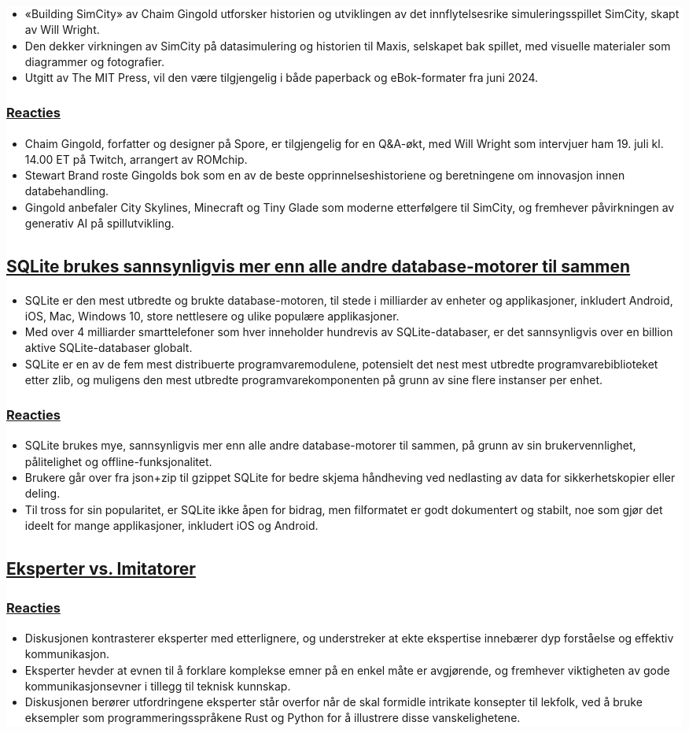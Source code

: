 - «Building SimCity» av Chaim Gingold utforsker historien og utviklingen av det innflytelsesrike simuleringsspillet SimCity, skapt av Will Wright.
- Den dekker virkningen av SimCity på datasimulering og historien til Maxis, selskapet bak spillet, med visuelle materialer som diagrammer og fotografier.
- Utgitt av The MIT Press, vil den være tilgjengelig i både paperback og eBok-formater fra juni 2024.

### [Reacties](https://news.ycombinator.com/item?id=40698442)

- Chaim Gingold, forfatter og designer på Spore, er tilgjengelig for en Q&A-økt, med Will Wright som intervjuer ham 19. juli kl. 14.00 ET på Twitch, arrangert av ROMchip.
- Stewart Brand roste Gingolds bok som en av de beste opprinnelseshistoriene og beretningene om innovasjon innen databehandling.
- Gingold anbefaler City Skylines, Minecraft og Tiny Glade som moderne etterfølgere til SimCity, og fremhever påvirkningen av generativ AI på spillutvikling.

## [SQLite brukes sannsynligvis mer enn alle andre database-motorer til sammen](https://sqlite.org/mostdeployed.html)

- SQLite er den mest utbredte og brukte database-motoren, til stede i milliarder av enheter og applikasjoner, inkludert Android, iOS, Mac, Windows 10, store nettlesere og ulike populære applikasjoner.
- Med over 4 milliarder smarttelefoner som hver inneholder hundrevis av SQLite-databaser, er det sannsynligvis over en billion aktive SQLite-databaser globalt.
- SQLite er en av de fem mest distribuerte programvaremodulene, potensielt det nest mest utbredte programvarebiblioteket etter zlib, og muligens den mest utbredte programvarekomponenten på grunn av sine flere instanser per enhet.

### [Reacties](https://news.ycombinator.com/item?id=40693500)

- SQLite brukes mye, sannsynligvis mer enn alle andre database-motorer til sammen, på grunn av sin brukervennlighet, pålitelighet og offline-funksjonalitet.
- Brukere går over fra json+zip til gzippet SQLite for bedre skjema håndheving ved nedlasting av data for sikkerhetskopier eller deling.
- Til tross for sin popularitet, er SQLite ikke åpen for bidrag, men filformatet er godt dokumentert og stabilt, noe som gjør det ideelt for mange applikasjoner, inkludert iOS og Android.

## [Eksperter vs. Imitatorer](https://fs.blog/experts-vs-imitators/)

### [Reacties](https://news.ycombinator.com/item?id=40699079)

- Diskusjonen kontrasterer eksperter med etterlignere, og understreker at ekte ekspertise innebærer dyp forståelse og effektiv kommunikasjon.
- Eksperter hevder at evnen til å forklare komplekse emner på en enkel måte er avgjørende, og fremhever viktigheten av gode kommunikasjonsevner i tillegg til teknisk kunnskap.
- Diskusjonen berører utfordringene eksperter står overfor når de skal formidle intrikate konsepter til lekfolk, ved å bruke eksempler som programmeringsspråkene Rust og Python for å illustrere disse vanskelighetene.
